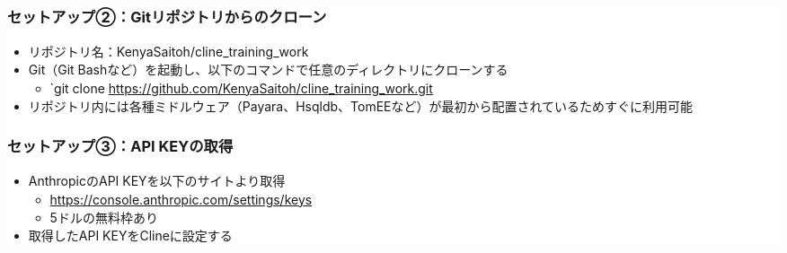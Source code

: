 ### セットアップ②：Gitリポジトリからのクローン

* リポジトリ名：KenyaSaitoh/cline_training_work
* Git（Git Bashなど）を起動し、以下のコマンドで任意のディレクトリにクローンする
  * `git clone https://github.com/KenyaSaitoh/cline_training_work.git
* リポジトリ内には各種ミドルウェア（Payara、Hsqldb、TomEEなど）が最初から配置されているためすぐに利用可能

### セットアップ③：API KEYの取得

* AnthropicのAPI KEYを以下のサイトより取得
  * https://console.anthropic.com/settings/keys
  * 5ドルの無料枠あり
* 取得したAPI KEYをClineに設定する